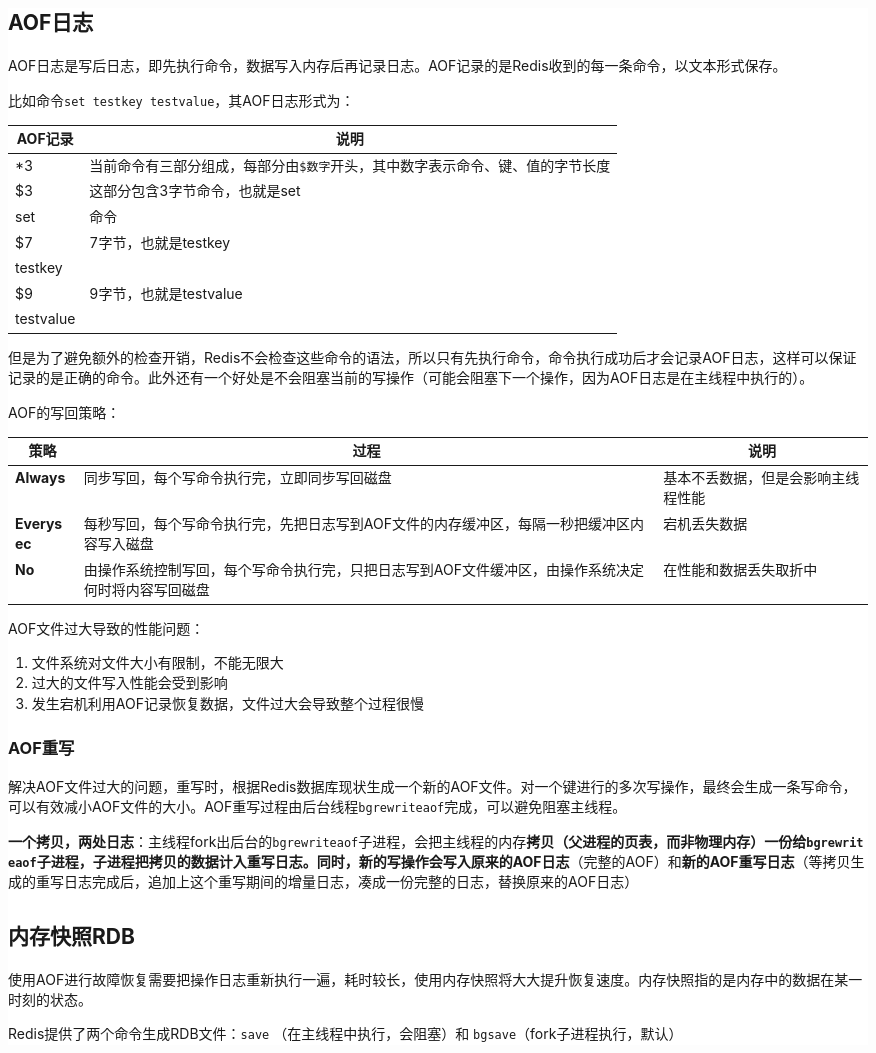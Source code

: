## AOF日志

AOF日志是写后日志，即先执行命令，数据写入内存后再记录日志。AOF记录的是Redis收到的每一条命令，以文本形式保存。

比如命令`set testkey testvalue`，其AOF日志形式为：

| AOF记录   | 说明                                                         |
| --------- | ------------------------------------------------------------ |
| *3        | 当前命令有三部分组成，每部分由`$数字`开头，其中数字表示命令、键、值的字节长度 |
| $3        | 这部分包含3字节命令，也就是set                               |
| set       | 命令                                                         |
| $7        | 7字节，也就是testkey                                         |
| testkey   |                                                              |
| $9        | 9字节，也就是testvalue                                       |
| testvalue |                                                              |

但是为了避免额外的检查开销，Redis不会检查这些命令的语法，所以只有先执行命令，命令执行成功后才会记录AOF日志，这样可以保证记录的是正确的命令。此外还有一个好处是不会阻塞当前的写操作（可能会阻塞下一个操作，因为AOF日志是在主线程中执行的）。

AOF的写回策略：

| 策略         | 过程                                                         | 说明                               |
| ------------ | ------------------------------------------------------------ | ---------------------------------- |
| **Always**   | 同步写回，每个写命令执行完，立即同步写回磁盘                 | 基本不丢数据，但是会影响主线程性能 |
| **Everysec** | 每秒写回，每个写命令执行完，先把日志写到AOF文件的内存缓冲区，每隔一秒把缓冲区内容写入磁盘 | 宕机丢失数据                       |
| **No**       | 由操作系统控制写回，每个写命令执行完，只把日志写到AOF文件缓冲区，由操作系统决定何时将内容写回磁盘 | 在性能和数据丢失取折中             |

AOF文件过大导致的性能问题：

1. 文件系统对文件大小有限制，不能无限大
2. 过大的文件写入性能会受到影响
3. 发生宕机利用AOF记录恢复数据，文件过大会导致整个过程很慢

### AOF重写

解决AOF文件过大的问题，重写时，根据Redis数据库现状生成一个新的AOF文件。对一个键进行的多次写操作，最终会生成一条写命令，可以有效减小AOF文件的大小。AOF重写过程由后台线程`bgrewriteaof`完成，可以避免阻塞主线程。

**一个拷贝，两处日志**：主线程fork出后台的`bgrewriteaof`子进程，会把主线程的内存**拷贝（父进程的页表，而非物理内存）**一份给`bgrewriteaof`子进程，子进程把拷贝的数据计入重写日志。同时，新的写操作会写入**原来的AOF日志**（完整的AOF）和**新的AOF重写日志**（等拷贝生成的重写日志完成后，追加上这个重写期间的增量日志，凑成一份完整的日志，替换原来的AOF日志）

## 内存快照RDB

使用AOF进行故障恢复需要把操作日志重新执行一遍，耗时较长，使用内存快照将大大提升恢复速度。内存快照指的是内存中的数据在某一时刻的状态。

Redis提供了两个命令生成RDB文件：`save` （在主线程中执行，会阻塞）和 `bgsave`（fork子进程执行，默认）

